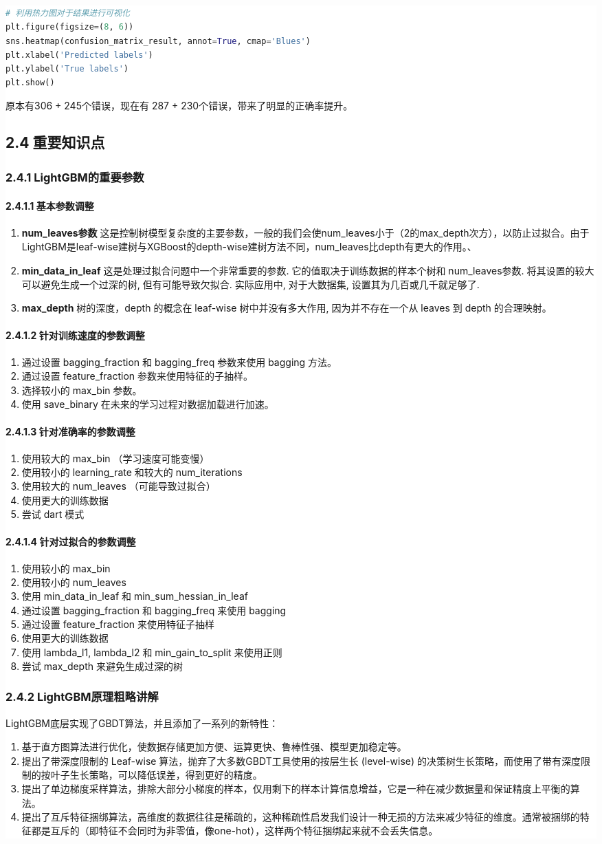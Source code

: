 ```python
# 利用热力图对于结果进行可视化
plt.figure(figsize=(8, 6))
sns.heatmap(confusion_matrix_result, annot=True, cmap='Blues')
plt.xlabel('Predicted labels')
plt.ylabel('True labels')
plt.show()
```

原本有306 + 245个错误，现在有 287 + 230个错误，带来了明显的正确率提升。

## 2.4 重要知识点

### 2.4.1 LightGBM的重要参数

#### 2.4.1.1 基本参数调整

1. **num_leaves参数** 这是控制树模型复杂度的主要参数，一般的我们会使num_leaves小于（2的max_depth次方），以防止过拟合。由于LightGBM是leaf-wise建树与XGBoost的depth-wise建树方法不同，num_leaves比depth有更大的作用。、

2. **min_data_in_leaf** 这是处理过拟合问题中一个非常重要的参数. 它的值取决于训练数据的样本个树和 num_leaves参数. 将其设置的较大可以避免生成一个过深的树, 但有可能导致欠拟合. 实际应用中, 对于大数据集, 设置其为几百或几千就足够了.

3. **max_depth** 树的深度，depth 的概念在 leaf-wise 树中并没有多大作用, 因为并不存在一个从 leaves 到 depth 的合理映射。

#### 2.4.1.2 针对训练速度的参数调整

1. 通过设置 bagging_fraction 和 bagging_freq 参数来使用 bagging 方法。
2. 通过设置 feature_fraction 参数来使用特征的子抽样。
3. 选择较小的 max_bin 参数。
4. 使用 save_binary 在未来的学习过程对数据加载进行加速。

#### 2.4.1.3 针对准确率的参数调整

1. 使用较大的 max_bin （学习速度可能变慢）
2. 使用较小的 learning_rate 和较大的 num_iterations
3. 使用较大的 num_leaves （可能导致过拟合）
4. 使用更大的训练数据
5. 尝试 dart 模式

#### 2.4.1.4 针对过拟合的参数调整

1. 使用较小的 max_bin
2. 使用较小的 num_leaves
3. 使用 min_data_in_leaf 和 min_sum_hessian_in_leaf
4. 通过设置 bagging_fraction 和 bagging_freq 来使用 bagging
5. 通过设置 feature_fraction 来使用特征子抽样
6. 使用更大的训练数据
7. 使用 lambda_l1, lambda_l2 和 min_gain_to_split 来使用正则
8. 尝试 max_depth 来避免生成过深的树


### 2.4.2 LightGBM原理粗略讲解

LightGBM底层实现了GBDT算法，并且添加了一系列的新特性：
1. 基于直方图算法进行优化，使数据存储更加方便、运算更快、鲁棒性强、模型更加稳定等。
2. 提出了带深度限制的 Leaf-wise 算法，抛弃了大多数GBDT工具使用的按层生长 (level-wise) 的决策树生长策略，而使用了带有深度限制的按叶子生长策略，可以降低误差，得到更好的精度。
3. 提出了单边梯度采样算法，排除大部分小梯度的样本，仅用剩下的样本计算信息增益，它是一种在减少数据量和保证精度上平衡的算法。
4. 提出了互斥特征捆绑算法，高维度的数据往往是稀疏的，这种稀疏性启发我们设计一种无损的方法来减少特征的维度。通常被捆绑的特征都是互斥的（即特征不会同时为非零值，像one-hot），这样两个特征捆绑起来就不会丢失信息。
